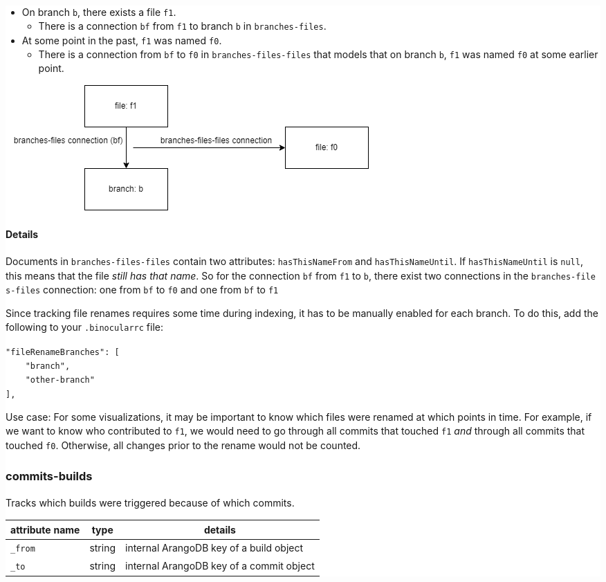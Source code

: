- On branch `b`, there exists a file `f1`.
  - There is a connection `bf` from `f1` to branch `b` in `branches-files`.
- At some point in the past, `f1` was named `f0`.
  - There is a connection from `bf` to `f0` in `branches-files-files` that models that on branch `b`, `f1` was
    named `f0` at some earlier point.

![branches-files-files.png](assets/branches-files-files.png)

#### Details

Documents in `branches-files-files` contain two attributes: `hasThisNameFrom` and `hasThisNameUntil`.
If `hasThisNameUntil` is `null`, this means that the file *still has that name*.
So for the connection `bf` from `f1` to `b`, there exist two connections in the `branches-files-files` connection: one
from `bf` to `f0` and one from `bf` to `f1`

Since tracking file renames requires some time during indexing, it has to be manually enabled for each branch.
To do this, add the following to your `.binocularrc` file:

```
"fileRenameBranches": [
    "branch",
    "other-branch"
],
```

Use case: For some visualizations, it may be important to know which files were renamed at which points in time.
For example, if we want to know who contributed to `f1`, we would need to go through all commits that touched `f1` *and*
through all commits that touched `f0`.
Otherwise, all changes prior to the rename would not be counted.

### commits-builds

Tracks which builds were triggered because of which commits.

| attribute name | type   | details                                  |
|----------------|--------|------------------------------------------|
| `_from`        | string | internal ArangoDB key of a build object  |
| `_to`          | string | internal ArangoDB key of a commit object |
